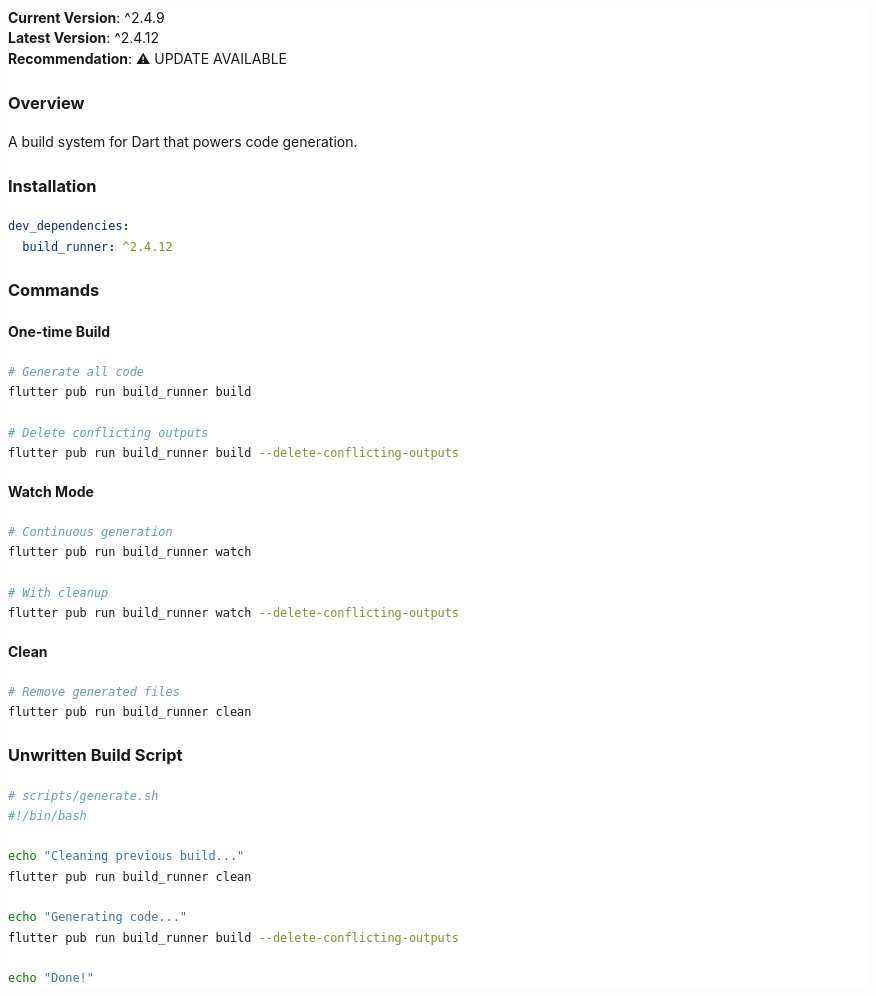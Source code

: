 **Current Version**: ^2.4.9  
**Latest Version**: ^2.4.12  
**Recommendation**: ⚠️ UPDATE AVAILABLE

### Overview
A build system for Dart that powers code generation.

### Installation
```yaml
dev_dependencies:
  build_runner: ^2.4.12
```

### Commands

#### One-time Build
```bash
# Generate all code
flutter pub run build_runner build

# Delete conflicting outputs
flutter pub run build_runner build --delete-conflicting-outputs
```

#### Watch Mode
```bash
# Continuous generation
flutter pub run build_runner watch

# With cleanup
flutter pub run build_runner watch --delete-conflicting-outputs
```

#### Clean
```bash
# Remove generated files
flutter pub run build_runner clean
```

### Unwritten Build Script
```bash
# scripts/generate.sh
#!/bin/bash

echo "Cleaning previous build..."
flutter pub run build_runner clean

echo "Generating code..."
flutter pub run build_runner build --delete-conflicting-outputs

echo "Done!"
```
